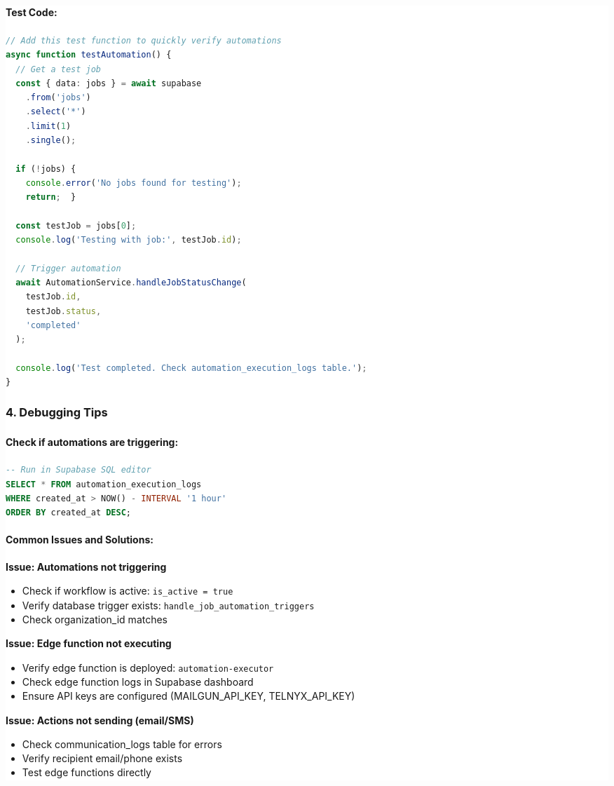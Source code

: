 #### Test Code:
```typescript
// Add this test function to quickly verify automations
async function testAutomation() {
  // Get a test job
  const { data: jobs } = await supabase
    .from('jobs')
    .select('*')
    .limit(1)
    .single();
  
  if (!jobs) {
    console.error('No jobs found for testing');
    return;  }
  
  const testJob = jobs[0];
  console.log('Testing with job:', testJob.id);
  
  // Trigger automation
  await AutomationService.handleJobStatusChange(
    testJob.id,
    testJob.status,
    'completed'
  );
  
  console.log('Test completed. Check automation_execution_logs table.');
}
```

### 4. Debugging Tips

#### Check if automations are triggering:
```sql
-- Run in Supabase SQL editor
SELECT * FROM automation_execution_logs 
WHERE created_at > NOW() - INTERVAL '1 hour'
ORDER BY created_at DESC;
```

#### Common Issues and Solutions:

**Issue: Automations not triggering**
- Check if workflow is active: `is_active = true`
- Verify database trigger exists: `handle_job_automation_triggers`
- Check organization_id matches

**Issue: Edge function not executing**
- Verify edge function is deployed: `automation-executor`
- Check edge function logs in Supabase dashboard
- Ensure API keys are configured (MAILGUN_API_KEY, TELNYX_API_KEY)

**Issue: Actions not sending (email/SMS)**
- Check communication_logs table for errors
- Verify recipient email/phone exists
- Test edge functions directly
